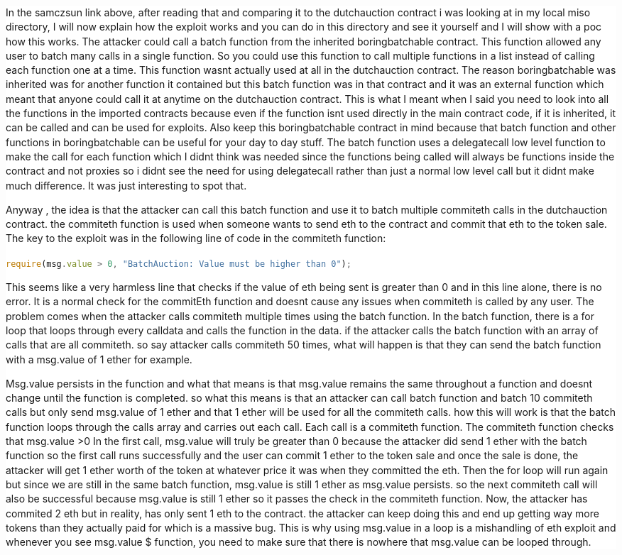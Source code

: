In the samczsun link above, after reading that and comparing it to the dutchauction contract i was looking at in my local miso directory, I will now explain how the exploit
works and you can do in this directory and see it yourself and I will show with a poc how this works. The attacker could call a batch function from the inherited boringbatchable
contract. This function allowed any user to batch many calls in a single function. So you could use this function to call multiple functions in a list instead of calling each
function one at a time. This function wasnt actually used at all in the dutchauction contract. The reason boringbatchable was inherited was for another function it contained but
this batch function was in that contract and it was an external function which meant that anyone could call it at anytime on the dutchauction contract. This is what I meant when
I said you need to look into all the functions in the imported contracts because even if the function isnt used directly in the main contract code, if it is inherited, it can be
called and can be used for exploits. Also keep this boringbatchable contract in mind because that batch function and other functions in boringbatchable can be useful for your day
to day stuff. The batch function uses a delegatecall low level function to make the call for each function which I didnt think was needed since the functions being called will
always be functions inside the contract and not proxies so i didnt see the need for using delegatecall rather than just a normal low level call but it didnt make much difference.
It was just interesting to spot that.

Anyway , the idea is that the attacker can call this batch function and use it to batch multiple commiteth calls in the dutchauction contract. the commiteth function is used when
someone wants to send eth to the contract and commit that eth to the token sale. The key to the exploit was in the following line of code in the commiteth function:

```javascript
require(msg.value > 0, "BatchAuction: Value must be higher than 0");
```

This seems like a very harmless line that checks if the value of eth being sent is greater than 0 and in this line alone, there is no error. It is a normal check for the commitEth
function and doesnt cause any issues when commiteth is called by any user. The problem comes when the attacker calls commiteth multiple times using the batch function. In the
batch function, there is a for loop that loops through every calldata and calls the function in the data. if the attacker calls the batch function with an array of calls that are
all commiteth. so say attacker calls commiteth 50 times, what will happen is that they can send the batch function with a msg.value of 1 ether for example.

Msg.value persists in the function and what that means is that msg.value remains the same throughout a function and doesnt change until the function is completed. so what this
means is that an attacker can call batch function and batch 10 commiteth calls but only send msg.value of 1 ether and that 1 ether will be used for all the commiteth calls.
how this will work is that the batch function loops through the calls array and carries out each call. Each call is a commiteth function. The commiteth function checks that msg.value >0
In the first call, msg.value will truly be greater than 0 because the attacker did send 1 ether with the batch function so the first call runs successfully and the user can commit 1
ether to the token sale and once the sale is done, the attacker will get 1 ether worth of the token at whatever price it was when they committed the eth. Then the for loop will run
again but since we are still in the same batch function, msg.value is still 1 ether as msg.value persists. so the next commiteth call will also be successful because msg.value is still
1 ether so it passes the check in the commiteth function. Now, the attacker has commited 2 eth but in reality, has only sent 1 eth to the contract. the attacker can keep doing this and
end up getting way more tokens than they actually paid for which is a massive bug. This is why using msg.value in a loop is a mishandling of eth exploit and whenever you see msg.value $
function, you need to make sure that there is nowhere that msg.value can be looped through.
